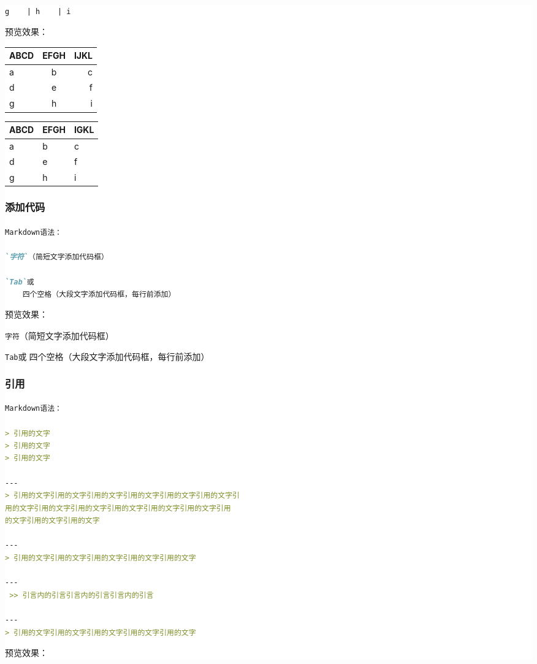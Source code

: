 ```markdown
g    | h    | i
```
预览效果：

| ABCD | EFGH | IJKL |
| -----|:----:| ----:|
| a    | b    | c    |
| d    | e    |  f   |
| g    | h    |   i  |

ABCD | EFGH | IGKL
-----|------|----
a    | b    | c
d    | e    | f
g    | h    | i

### 添加代码
```markdown
Markdown语法：

`字符`（简短文字添加代码框）

`Tab`或
    四个空格（大段文字添加代码框，每行前添加）
```
预览效果：

`字符`（简短文字添加代码框）

`Tab`或
    四个空格（大段文字添加代码框，每行前添加）

### 引用
```markdown
Markdown语法：

> 引用的文字
> 引用的文字
> 引用的文字

---
> 引用的文字引用的文字引用的文字引用的文字引用的文字引用的文字引
用的文字引用的文字引用的文字引用的文字引用的文字引用的文字引用
的文字引用的文字引用的文字

---
> 引用的文字引用的文字引用的文字引用的文字引用的文字

---
 >> 引言内的引言引言内的引言引言内的引言

---
> 引用的文字引用的文字引用的文字引用的文字引用的文字
```
预览效果：
